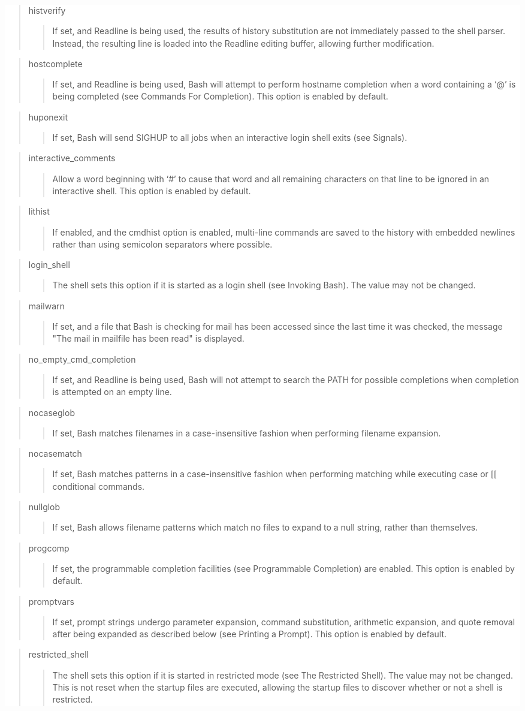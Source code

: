 > histverify
> > If set, and Readline is being used, the results of history substitution are not immediately passed to the shell parser. Instead, the resulting line is loaded into the Readline editing buffer, allowing further modification.

> hostcomplete
> > If set, and Readline is being used, Bash will attempt to perform hostname completion when a word containing a ‘@’ is being completed (see Commands For Completion). This option is enabled by default.

> huponexit
> > If set, Bash will send SIGHUP to all jobs when an interactive login shell exits (see Signals).

> interactive\_comments
> > Allow a word beginning with ‘#’ to cause that word and all remaining characters on that line to be ignored in an interactive shell. This option is enabled by default.

> lithist
> > If enabled, and the cmdhist option is enabled, multi-line commands are saved to the history with embedded newlines rather than using semicolon separators where possible.

> login\_shell
> > The shell sets this option if it is started as a login shell (see Invoking Bash). The value may not be changed.

> mailwarn
> > If set, and a file that Bash is checking for mail has been accessed since the last time it was checked, the message "The mail in mailfile has been read" is displayed.

> no\_empty\_cmd\_completion
> > If set, and Readline is being used, Bash will not attempt to search the PATH for possible completions when completion is attempted on an empty line.

> nocaseglob
> > If set, Bash matches filenames in a case-insensitive fashion when performing filename expansion.

> nocasematch
> > If set, Bash matches patterns in a case-insensitive fashion when performing matching while executing case or [[ conditional commands.

> nullglob
> > If set, Bash allows filename patterns which match no files to expand to a null string, rather than themselves.

> progcomp
> > If set, the programmable completion facilities (see Programmable Completion) are enabled. This option is enabled by default.

> promptvars
> > If set, prompt strings undergo parameter expansion, command substitution, arithmetic expansion, and quote removal after being expanded as described below (see Printing a Prompt). This option is enabled by default.

> restricted\_shell
> > The shell sets this option if it is started in restricted mode (see The Restricted Shell). The value may not be changed. This is not reset when the startup files are executed, allowing the startup files to discover whether or not a shell is restricted.

